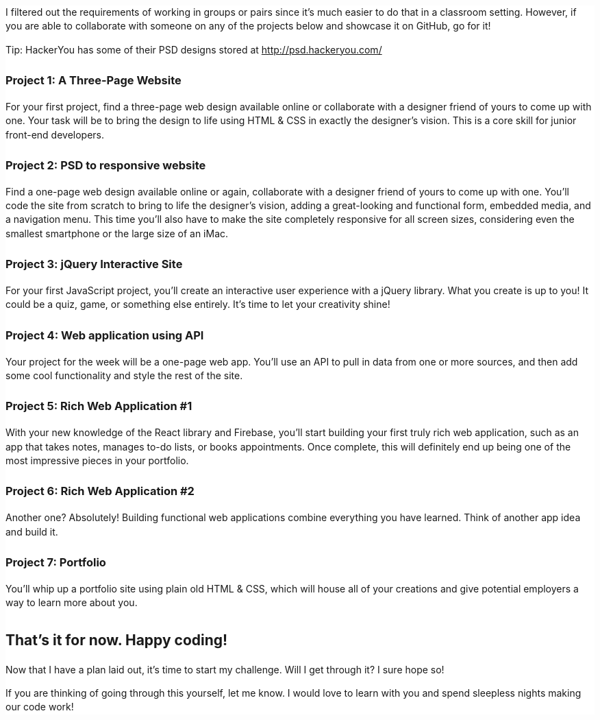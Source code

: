 I filtered out the requirements of working in groups or pairs since it’s much easier to do that in a classroom setting. However, if you are able to collaborate with someone on any of the projects below and showcase it on GitHub, go for it!

Tip: HackerYou has some of their PSD designs stored at http://psd.hackeryou.com/

### Project 1: A Three-Page Website

For your first project, find a three-page web design available online or collaborate with a designer friend of yours to come up with one. Your task will be to bring the design to life using HTML & CSS in exactly the designer’s vision. This is a core skill for junior front-end developers.

### Project 2: PSD to responsive website

Find a one-page web design available online or again, collaborate with a designer friend of yours to come up with one. You’ll code the site from scratch to bring to life the designer’s vision, adding a great-looking and functional form, embedded media, and a navigation menu. This time you’ll also have to make the site completely responsive for all screen sizes, considering even the smallest smartphone or the large size of an iMac.

### Project 3: jQuery Interactive Site

For your first JavaScript project, you’ll create an interactive user experience with a jQuery library. What you create is up to you! It could be a quiz, game, or something else entirely. It’s time to let your creativity shine!

### Project 4: Web application using API

Your project for the week will be a one-page web app. You’ll use an API to pull in data from one or more sources, and then add some cool functionality and style the rest of the site.

### Project 5: Rich Web Application #1

With your new knowledge of the React library and Firebase, you’ll start building your first truly rich web application, such as an app that takes notes, manages to-do lists, or books appointments. Once complete, this will definitely end up being one of the most impressive pieces in your portfolio.

### Project 6: Rich Web Application #2

Another one? Absolutely! Building functional web applications combine everything you have learned. Think of another app idea and build it.

### Project 7: Portfolio

You’ll whip up a portfolio site using plain old HTML & CSS, which will house all of your creations and give potential employers a way to learn more about you.

## That’s it for now. Happy coding!

Now that I have a plan laid out, it’s time to start my challenge. Will I get through it? I sure hope so!

If you are thinking of going through this yourself, let me know. I would love to learn with you and spend sleepless nights making our code work!


